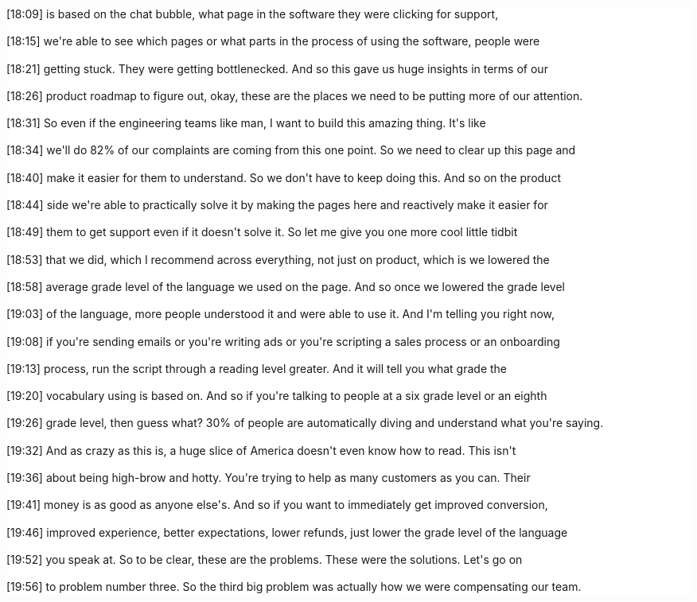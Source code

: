 [18:09] is based on the chat bubble, what page in the software they were clicking for support,

[18:15] we're able to see which pages or what parts in the process of using the software, people were

[18:21] getting stuck. They were getting bottlenecked. And so this gave us huge insights in terms of our

[18:26] product roadmap to figure out, okay, these are the places we need to be putting more of our attention.

[18:31] So even if the engineering teams like man, I want to build this amazing thing. It's like

[18:34] we'll do 82% of our complaints are coming from this one point. So we need to clear up this page and

[18:40] make it easier for them to understand. So we don't have to keep doing this. And so on the product

[18:44] side we're able to practically solve it by making the pages here and reactively make it easier for

[18:49] them to get support even if it doesn't solve it. So let me give you one more cool little tidbit

[18:53] that we did, which I recommend across everything, not just on product, which is we lowered the

[18:58] average grade level of the language we used on the page. And so once we lowered the grade level

[19:03] of the language, more people understood it and were able to use it. And I'm telling you right now,

[19:08] if you're sending emails or you're writing ads or you're scripting a sales process or an onboarding

[19:13] process, run the script through a reading level greater. And it will tell you what grade the

[19:20] vocabulary using is based on. And so if you're talking to people at a six grade level or an eighth

[19:26] grade level, then guess what? 30% of people are automatically diving and understand what you're saying.

[19:32] And as crazy as this is, a huge slice of America doesn't even know how to read. This isn't

[19:36] about being high-brow and hotty. You're trying to help as many customers as you can. Their

[19:41] money is as good as anyone else's. And so if you want to immediately get improved conversion,

[19:46] improved experience, better expectations, lower refunds, just lower the grade level of the language

[19:52] you speak at. So to be clear, these are the problems. These were the solutions. Let's go on

[19:56] to problem number three. So the third big problem was actually how we were compensating our team.
